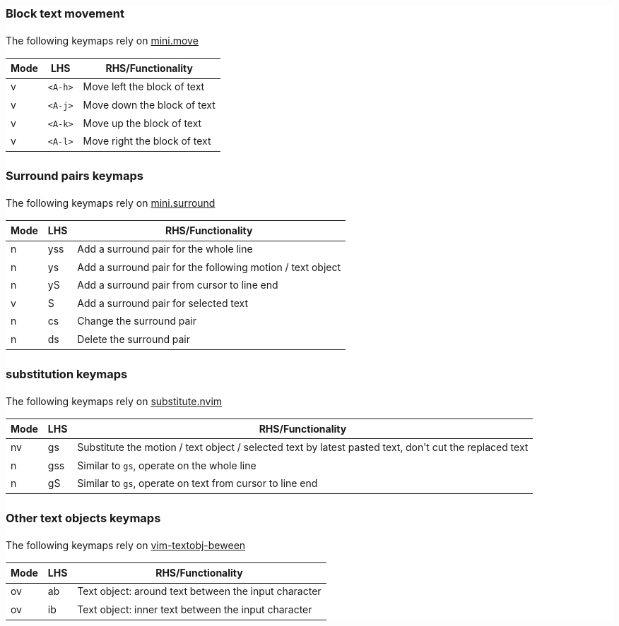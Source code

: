 ### Block text movement

The following keymaps rely on
[mini.move](https://github.com/echasnovski/mini.nvim)

| Mode | LHS     | RHS/Functionality            |
| ---- | ------- | ---------------------------- |
| v    | `<A-h>` | Move left the block of text  |
| v    | `<A-j>` | Move down the block of text  |
| v    | `<A-k>` | Move up the block of text    |
| v    | `<A-l>` | Move right the block of text |

### Surround pairs keymaps

The following keymaps rely on
[mini.surround](https://github.com/echasnovski/mini.nvim)

| Mode | LHS | RHS/Functionality                                          |
| ---- | --- | ---------------------------------------------------------- |
| n    | yss | Add a surround pair for the whole line                     |
| n    | ys  | Add a surround pair for the following motion / text object |
| n    | yS  | Add a surround pair from cursor to line end                |
| v    | S   | Add a surround pair for selected text                      |
| n    | cs  | Change the surround pair                                   |
| n    | ds  | Delete the surround pair                                   |

### substitution keymaps

The following keymaps rely on
[substitute.nvim](https://github.com/gbprod/substitute.nvim)

| Mode | LHS | RHS/Functionality                                                                                      |
| ---- | --- | ------------------------------------------------------------------------------------------------------ |
| nv   | gs  | Substitute the motion / text object / selected text by latest pasted text, don't cut the replaced text |
| n    | gss | Similar to `gs`, operate on the whole line                                                             |
| n    | gS  | Similar to `gs`, operate on text from cursor to line end                                               |

### Other text objects keymaps

The following keymaps rely on
[vim-textobj-beween](https://github.com/thinca/vim-textobj-between)

| Mode | LHS | RHS/Functionality                                    |
| ---- | --- | ---------------------------------------------------- |
| ov   | ab  | Text object: around text between the input character |
| ov   | ib  | Text object: inner text between the input character  |

